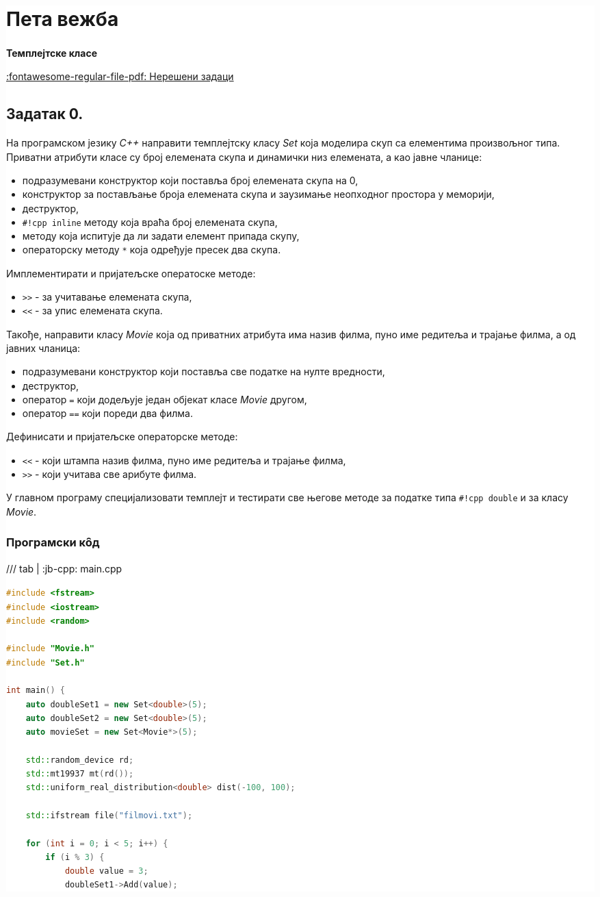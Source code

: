 # Пета вежба

**Темплејтске класе**

[:fontawesome-regular-file-pdf: Нерешени задаци](../../../assets/OOP_2020_LV5.pdf)

## Задатак 0.

На програмском језику _C++_ направити темплејтску класу _Set_ која моделира скуп са елементима произвољног типа. Приватни атрибути класе су број елемената скупа и динамички низ елемената, а као јавне чланице:

-   подразумевани конструктор који поставља број елемената скупа на 0,
-   конструктор за постављање броја елемената скупа и заузимање неопходног простора у меморији,
-   деструктор,
-   `#!cpp inline` методу која враћа број елемената скупа,
-   методу која испитује да ли задати елемент припада скупу,
-   операторску методу `*` која одређује пресек два скупа.

Имплементирати и пријатељске оператоске методе:

-   `>>` - за учитавање елемената скупа,
-   `<<` - за упис елемената скупа.

Такође, направити класу _Movie_ која од приватних атрибута има назив филма, пуно име редитеља и трајање филма, а од јавних чланица:

-   подразумевани конструктор који поставља све податке на нулте вредности,
-   деструктор,
-   оператор `=` који додељује један објекат класе _Movie_ другом,
-   оператор `==` који пореди два филма.

Дефинисати и пријатељске операторске методе:

-   `<<` - који штампа назив филма, пуно име редитеља и трајање филма,
-   `>>` - који учитава све арибуте филма.

У главном програму специјализовати темплејт и тестирати све његове методе за податке типа `#!cpp double` и за класу _Movie_.

### Програмски ко̑д

/// tab | :jb-cpp: main.cpp

```cpp
#include <fstream>
#include <iostream>
#include <random>

#include "Movie.h"
#include "Set.h"

int main() {
    auto doubleSet1 = new Set<double>(5);
    auto doubleSet2 = new Set<double>(5);
    auto movieSet = new Set<Movie*>(5);

    std::random_device rd;
    std::mt19937 mt(rd());
    std::uniform_real_distribution<double> dist(-100, 100);

    std::ifstream file("filmovi.txt");

    for (int i = 0; i < 5; i++) {
        if (i % 3) {
            double value = 3;
            doubleSet1->Add(value);
```
